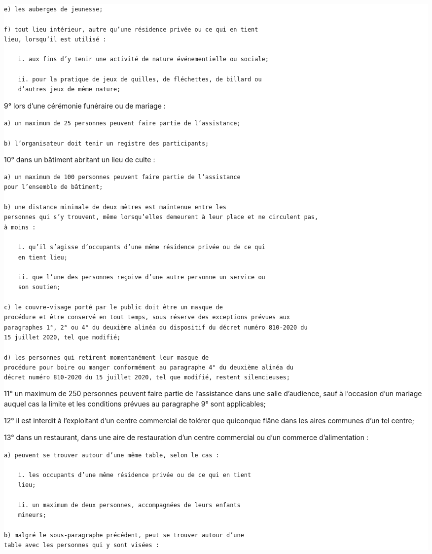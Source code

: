     e) les auberges de jeunesse;

    f) tout lieu intérieur, autre qu’une résidence privée ou ce qui en tient
    lieu, lorsqu’il est utilisé :

        i. aux fins d’y tenir une activité de nature événementielle ou sociale;

        ii. pour la pratique de jeux de quilles, de fléchettes, de billard ou
        d’autres jeux de même nature;

9° lors d’une cérémonie funéraire ou de mariage :

    a) un maximum de 25 personnes peuvent faire partie de l’assistance;

    b) l’organisateur doit tenir un registre des participants;

10° dans un bâtiment abritant un lieu de culte :

    a) un maximum de 100 personnes peuvent faire partie de l’assistance
    pour l’ensemble de bâtiment;

    b) une distance minimale de deux mètres est maintenue entre les
    personnes qui s’y trouvent, même lorsqu’elles demeurent à leur place et ne circulent pas,
    à moins :

        i. qu’il s’agisse d’occupants d’une même résidence privée ou de ce qui
        en tient lieu;

        ii. que l’une des personnes reçoive d’une autre personne un service ou
        son soutien;

    c) le couvre-visage porté par le public doit être un masque de
    procédure et être conservé en tout temps, sous réserve des exceptions prévues aux
    paragraphes 1°, 2° ou 4° du deuxième alinéa du dispositif du décret numéro 810-2020 du
    15 juillet 2020, tel que modifié;

    d) les personnes qui retirent momentanément leur masque de
    procédure pour boire ou manger conformément au paragraphe 4° du deuxième alinéa du
    décret numéro 810-2020 du 15 juillet 2020, tel que modifié, restent silencieuses;

11° un maximum de 250 personnes peuvent faire partie de l’assistance
dans une salle d’audience, sauf à l’occasion d’un mariage auquel cas la limite et les
conditions prévues au paragraphe 9° sont applicables;

12° il est interdit à l’exploitant d’un centre commercial de tolérer que
quiconque flâne dans les aires communes d’un tel centre;

13° dans un restaurant, dans une aire de restauration d’un centre
commercial ou d’un commerce d’alimentation :

    a) peuvent se trouver autour d’une même table, selon le cas :

        i. les occupants d’une même résidence privée ou de ce qui en tient
        lieu;

        ii. un maximum de deux personnes, accompagnées de leurs enfants
        mineurs;

    b) malgré le sous-paragraphe précédent, peut se trouver autour d’une
    table avec les personnes qui y sont visées :
